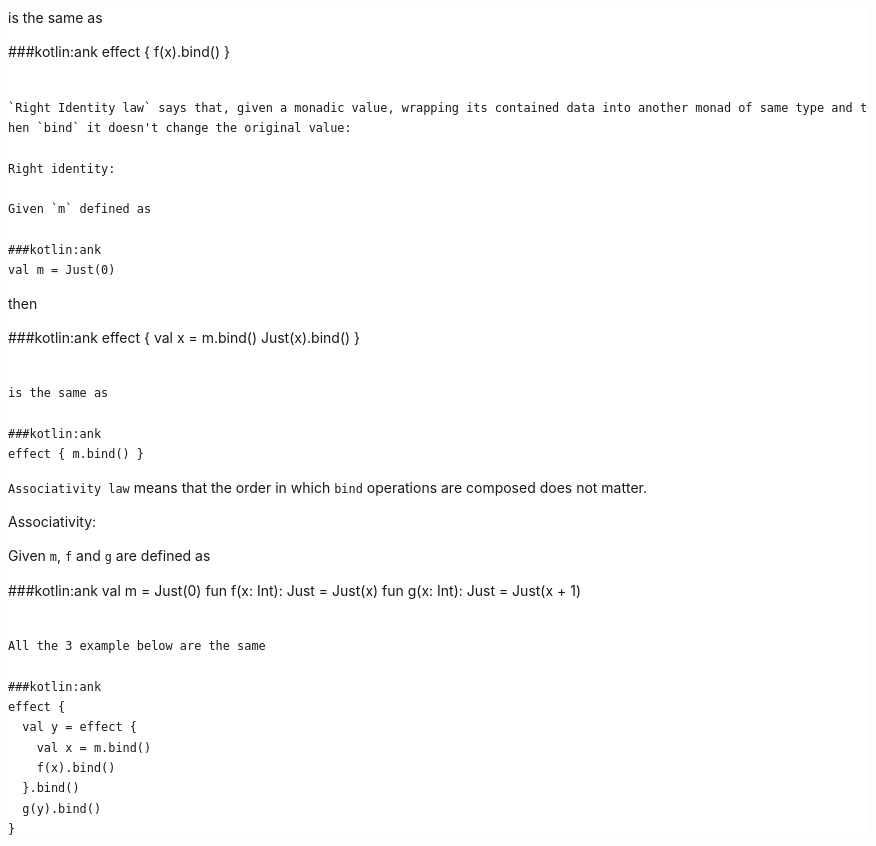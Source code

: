 is the same as 

###kotlin:ank
effect { 
 f(x).bind() 
}
```

`Right Identity law` says that, given a monadic value, wrapping its contained data into another monad of same type and then `bind` it doesn't change the original value:

Right identity:	

Given `m` defined as

###kotlin:ank
val m = Just(0)
```

then

###kotlin:ank
effect { 
  val x = m.bind()
  Just(x).bind()
}
```

is the same as

###kotlin:ank
effect { m.bind() }
```

`Associativity law` means that the order in which `bind` operations are composed does not matter.

Associativity:

Given `m`, `f` and `g` are defined as

###kotlin:ank
val m = Just(0)
fun f(x: Int): Just<Int> = Just(x)
fun g(x: Int): Just<Int> = Just(x + 1)
```

All the 3 example below are the same

###kotlin:ank
effect { 
  val y = effect { 
    val x = m.bind()
    f(x).bind()
  }.bind()
  g(y).bind()
}
```
